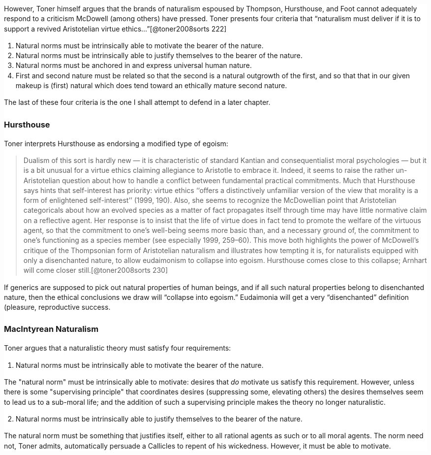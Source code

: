 However, Toner himself argues that the brands of naturalism espoused by Thompson, Hursthouse, and Foot cannot adequately respond to a criticism McDowell (among others) have pressed. Toner presents four criteria that “naturalism must deliver if it is to support a revived Aristotelian virtue ethics…”[@toner2008sorts 222] 

1. Natural norms must be intrinsically able to motivate the bearer of the nature.  
2. Natural norms must be intrinsically able to justify themselves to the bearer of the nature.  
3. Natural norms must be anchored in and express universal human nature. 
4. First and second nature must be related so that the second is a natural outgrowth of the first, and so that that in our given makeup is (first) natural which does tend toward an ethically mature second nature. 

The last of these four criteria is the one I shall attempt to defend in a later chapter. 

### Hursthouse

Toner interprets Hursthouse as endorsing a modified type of egoism: 

>Dualism of this sort is hardly new — it is characteristic of standard Kantian and consequentialist moral psychologies — but it is a bit unusual for a virtue ethics claiming allegiance to Aristotle to embrace it. Indeed, it seems to raise the rather un-Aristotelian question about how to handle a conflict between fundamental practical commitments. Much that Hursthouse says hints that self-interest has priority: virtue ethics ‘‘offers a distinctively unfamiliar version of the view that morality is a form of enlightened self-interest’’ (1999, 190). Also, she seems to recognize the McDowellian point that Aristotelian categoricals about how an evolved species as a matter of fact propagates itself through time may have little normative claim on a reflective agent. Her response is to insist that the life of virtue does in fact tend to promote the welfare of the virtuous agent, so that the commitment to one’s well-being seems more basic than, and a necessary ground of, the commitment to one’s functioning as a species member (see especially 1999, 259–60). 
> This move both highlights the power of McDowell’s critique of the Thompsonian form of Aristotelian naturalism and illustrates how tempting it is, for naturalists equipped with only a disenchanted nature, to allow eudaimonism to collapse into egoism. Hursthouse comes close to this collapse; Arnhart will come closer still.[@toner2008sorts 230] 

If generics are supposed to pick out natural properties of human beings, and if all such natural properties belong to disenchanted nature, then the ethical conclusions we draw will “collapse into egoism.” Eudaimonia will get a very “disenchanted” definition (pleasure, reproductive success.



### MacIntyrean Naturalism

Toner argues that a naturalistic theory must satisfy four requirements:

1. Natural norms must be intrinsically able to motivate the bearer of the nature.  

The "natural norm" must be intrinsically able to motivate: desires that *do* motivate us satisfy this requirement. However, unless there is some "supervising principle" that coordinates desires (suppressing some, elevating others) the desires themselves seem to lead us to a sub-moral life; and the addition of such a supervising principle makes the theory no longer naturalistic. 

2. Natural norms must be intrinsically able to justify themselves to the bearer of the nature.  

The natural norm must be something that justifies itself, either to all rational agents as such or to all moral agents. The norm need not, Toner admits, automatically persuade a Callicles to repent of his wickedness. However, it must be able to motivate. 
